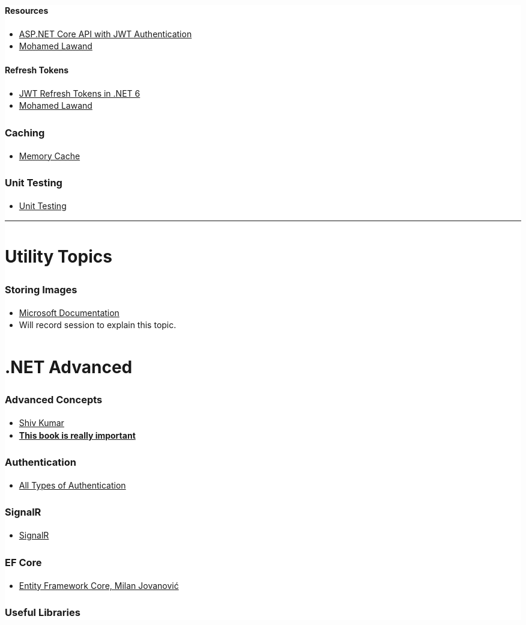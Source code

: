 #### Resources

- [ASP.NET Core API with JWT Authentication](https://www.youtube.com/playlist?list=PL62tSREI9C-eYNE1Pyw0yv1tETs5V8WGd)
- [Mohamed Lawand](https://youtu.be/oWPiBHh3eNc?si=5NmGx7_EniZUKYwc)

#### Refresh Tokens

- [JWT Refresh Tokens in .NET 6](https://www.youtube.com/playlist?list=PL62tSREI9C-foV0zXVpW_f0JNtTD6Wv2W)
- [Mohamed Lawand](https://youtu.be/oWPiBHh3eNc?si=5NmGx7_EniZUKYwc)

### Caching

- [Memory Cache](https://www.youtube.com/watch?v=2jj2wH60QuE)

### Unit Testing

- [Unit Testing](https://www.youtube.com/playlist?list=PL4n1Qos4Tb6RrQpmpGWALaE1PVvWR8d3A)

---

# Utility Topics

### Storing Images

- [Microsoft Documentation](https://docs.microsoft.com/en-us/aspnet/core/mvc/models/file-uploads)
- Will record session to explain this topic.

# .NET Advanced

### Advanced Concepts

- [Shiv Kumar](https://www.youtube.com/playlist?list=PLJ0hAqAAdnpD5ohNkTH_TMnes0tDa6cua)
- [**This book is really important**](https://t.co/CT6zavsO83)

### Authentication

- [All Types of Authentication](https://www.youtube.com/playlist?list=PLOeFnOV9YBa4yaz-uIi5T4ZW3QQGHJQXi)

### SignalR

- [SignalR](https://www.youtube.com/playlist?list=PLOeFnOV9YBa7nzzuXnThdfsyY06AuCP5V)

### EF Core

- [Entity Framework Core, Milan Jovanović](https://www.youtube.com/playlist?list=PLYpjLpq5ZDGtE9kCEhIiK2C9tMZaTdNcN)

### Useful Libraries
